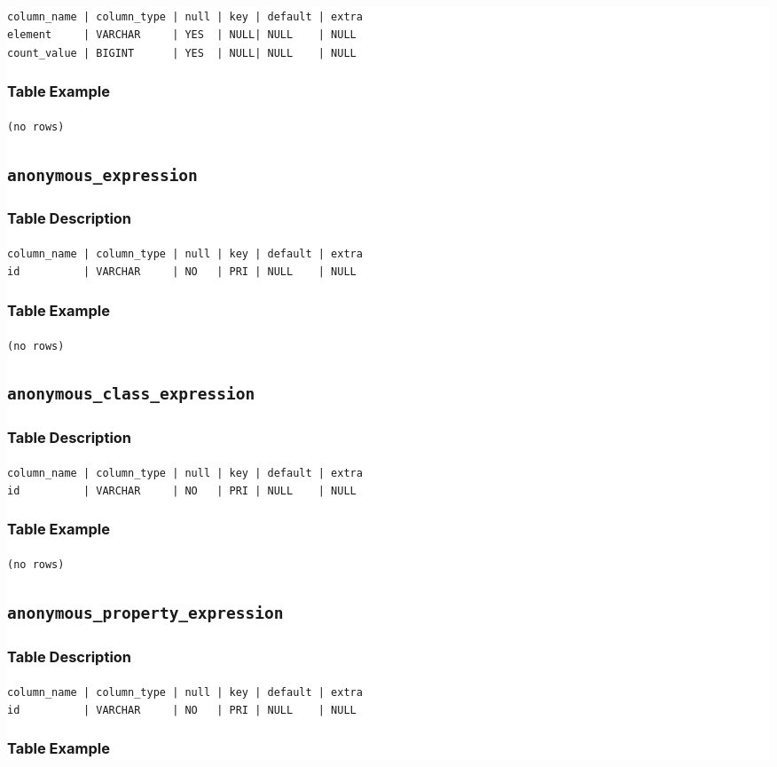```
column_name | column_type | null | key | default | extra
element     | VARCHAR     | YES  | NULL| NULL    | NULL
count_value | BIGINT      | YES  | NULL| NULL    | NULL
```

### Table Example

```
(no rows)
```

## `anonymous_expression`

### Table Description

```
column_name | column_type | null | key | default | extra
id          | VARCHAR     | NO   | PRI | NULL    | NULL
```

### Table Example

```
(no rows)
```

## `anonymous_class_expression`

### Table Description

```
column_name | column_type | null | key | default | extra
id          | VARCHAR     | NO   | PRI | NULL    | NULL
```

### Table Example

```
(no rows)
```

## `anonymous_property_expression`

### Table Description

```
column_name | column_type | null | key | default | extra
id          | VARCHAR     | NO   | PRI | NULL    | NULL
```

### Table Example
